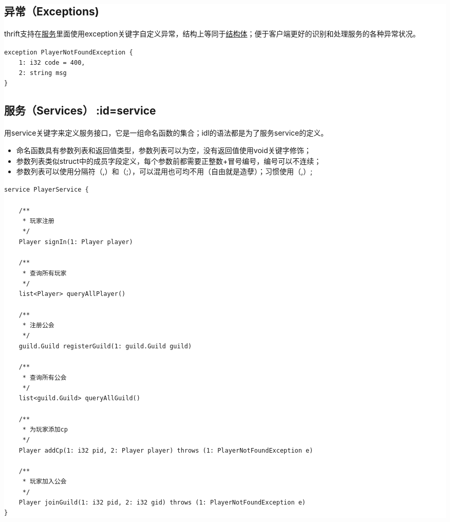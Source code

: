 ## 异常（Exceptions)

thrift支持在[服务](#service)里面使用exception关键字自定义异常，结构上等同于[结构体](#struct)；便于客户端更好的识别和处理服务的各种异常状况。

```thrift
exception PlayerNotFoundException {
    1: i32 code = 400,
    2: string msg
}
```

## 服务（Services） :id=service

用service关键字来定义服务接口，它是一组命名函数的集合；idl的语法都是为了服务service的定义。

* 命名函数具有参数列表和返回值类型，参数列表可以为空，没有返回值使用void关键字修饰；
* 参数列表类似struct中的成员字段定义，每个参数前都需要正整数+冒号编号，编号可以不连续；
* 参数列表可以使用分隔符（,）和（;），可以混用也可均不用（自由就是造孽）；习惯使用（,）;

```thrift
service PlayerService {

    /**
     * 玩家注册
     */
    Player signIn(1: Player player)

    /**
     * 查询所有玩家
     */
    list<Player> queryAllPlayer()

    /**
     * 注册公会
     */
    guild.Guild registerGuild(1: guild.Guild guild)

    /**
     * 查询所有公会
     */
    list<guild.Guild> queryAllGuild()

    /**
     * 为玩家添加cp
     */
    Player addCp(1: i32 pid, 2: Player player) throws (1: PlayerNotFoundException e)

    /**
     * 玩家加入公会
     */
    Player joinGuild(1: i32 pid, 2: i32 gid) throws (1: PlayerNotFoundException e)
}
```
